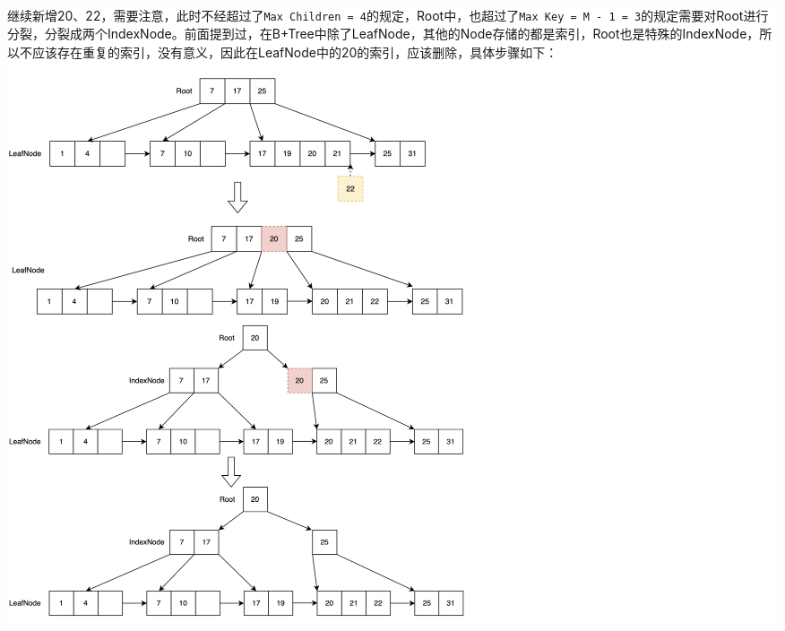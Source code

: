 继续新增20、22，需要注意，此时不经超过了`Max Children = 4`的规定，Root中，也超过了`Max Key = M - 1 = 3`的规定需要对Root进行分裂，分裂成两个IndexNode。前面提到过，在B+Tree中除了LeafNode，其他的Node存储的都是索引，Root也是特殊的IndexNode，所以不应该存在重复的索引，没有意义，因此在LeafNode中的20的索引，应该删除，具体步骤如下：

<img src="B-Tree%E4%B8%8E%E5%AD%98%E5%82%A8%E7%B4%A2%E5%BC%95/image-20220820232047245.png" alt="image-20220820232047245" style="zoom:50%;" />

<img src="B-Tree%E4%B8%8E%E5%AD%98%E5%82%A8%E7%B4%A2%E5%BC%95/image-20220820232123482.png" alt="image-20220820232123482" style="zoom:50%;" />
